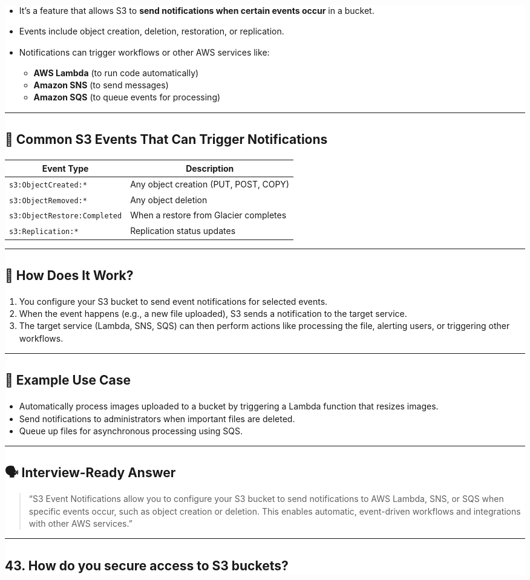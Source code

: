 * It’s a feature that allows S3 to **send notifications when certain events occur** in a bucket.
* Events include object creation, deletion, restoration, or replication.
* Notifications can trigger workflows or other AWS services like:

    * **AWS Lambda** (to run code automatically)
    * **Amazon SNS** (to send messages)
    * **Amazon SQS** (to queue events for processing)

---

## 🔹 Common S3 Events That Can Trigger Notifications

| Event Type                   | Description                           |
| ---------------------------- | ------------------------------------- |
| `s3:ObjectCreated:*`         | Any object creation (PUT, POST, COPY) |
| `s3:ObjectRemoved:*`         | Any object deletion                   |
| `s3:ObjectRestore:Completed` | When a restore from Glacier completes |
| `s3:Replication:*`           | Replication status updates            |

---

## 🔹 How Does It Work?

1. You configure your S3 bucket to send event notifications for selected events.
2. When the event happens (e.g., a new file uploaded), S3 sends a notification to the target service.
3. The target service (Lambda, SNS, SQS) can then perform actions like processing the file, alerting users, or triggering other workflows.

---

## 🔹 Example Use Case

* Automatically process images uploaded to a bucket by triggering a Lambda function that resizes images.
* Send notifications to administrators when important files are deleted.
* Queue up files for asynchronous processing using SQS.

---

## 🗣️ Interview-Ready Answer

> “S3 Event Notifications allow you to configure your S3 bucket to send notifications to AWS Lambda, SNS, or SQS when specific events occur, such as object creation or deletion. This enables automatic, event-driven workflows and integrations with other AWS services.”

---

## 43. How do you secure access to S3 buckets?
